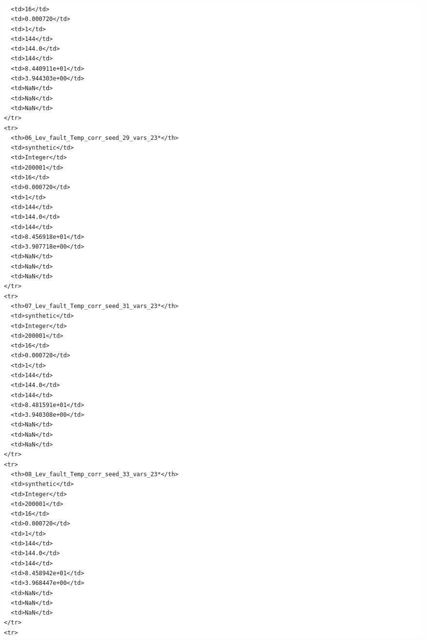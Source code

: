      <td>16</td>
      <td>0.000720</td>
      <td>1</td>
      <td>144</td>
      <td>144.0</td>
      <td>144</td>
      <td>8.440911e+01</td>
      <td>3.944303e+00</td>
      <td>NaN</td>
      <td>NaN</td>
      <td>NaN</td>
    </tr>
    <tr>
      <th>06_Lev_fault_Temp_corr_seed_29_vars_23*</th>
      <td>synthetic</td>
      <td>Integer</td>
      <td>200001</td>
      <td>16</td>
      <td>0.000720</td>
      <td>1</td>
      <td>144</td>
      <td>144.0</td>
      <td>144</td>
      <td>8.456918e+01</td>
      <td>3.907718e+00</td>
      <td>NaN</td>
      <td>NaN</td>
      <td>NaN</td>
    </tr>
    <tr>
      <th>07_Lev_fault_Temp_corr_seed_31_vars_23*</th>
      <td>synthetic</td>
      <td>Integer</td>
      <td>200001</td>
      <td>16</td>
      <td>0.000720</td>
      <td>1</td>
      <td>144</td>
      <td>144.0</td>
      <td>144</td>
      <td>8.481591e+01</td>
      <td>3.940308e+00</td>
      <td>NaN</td>
      <td>NaN</td>
      <td>NaN</td>
    </tr>
    <tr>
      <th>08_Lev_fault_Temp_corr_seed_33_vars_23*</th>
      <td>synthetic</td>
      <td>Integer</td>
      <td>200001</td>
      <td>16</td>
      <td>0.000720</td>
      <td>1</td>
      <td>144</td>
      <td>144.0</td>
      <td>144</td>
      <td>8.458942e+01</td>
      <td>3.968447e+00</td>
      <td>NaN</td>
      <td>NaN</td>
      <td>NaN</td>
    </tr>
    <tr>
